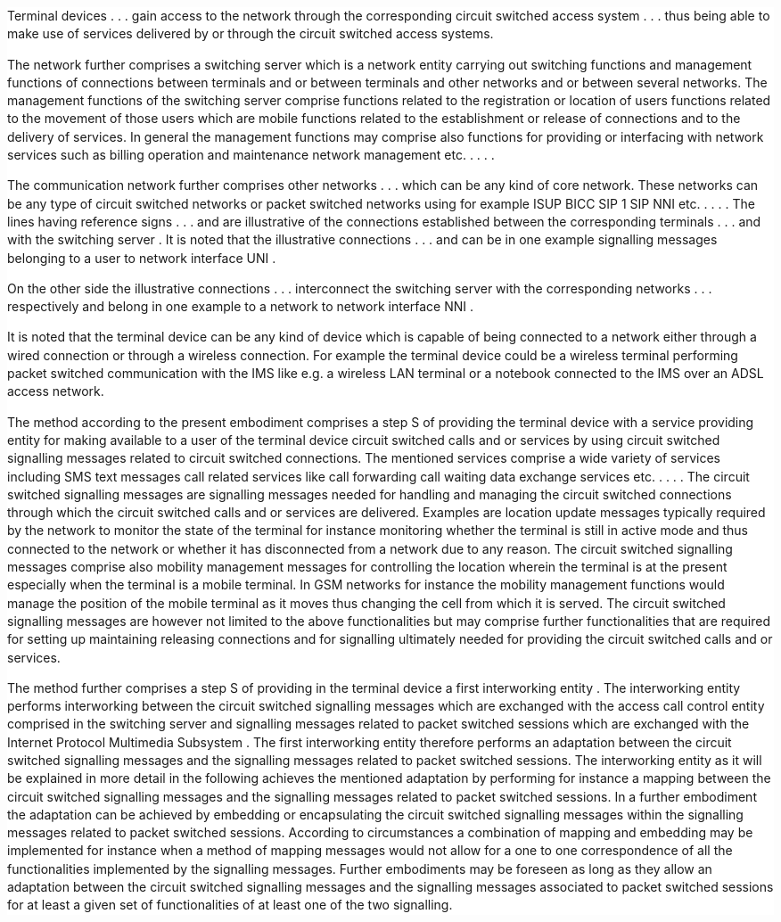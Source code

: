 Terminal devices . . . gain access to the network through the corresponding circuit switched access system . . . thus being able to make use of services delivered by or through the circuit switched access systems.

The network further comprises a switching server which is a network entity carrying out switching functions and management functions of connections between terminals and or between terminals and other networks and or between several networks. The management functions of the switching server comprise functions related to the registration or location of users functions related to the movement of those users which are mobile functions related to the establishment or release of connections and to the delivery of services. In general the management functions may comprise also functions for providing or interfacing with network services such as billing operation and maintenance network management etc. . . . .

The communication network further comprises other networks . . . which can be any kind of core network. These networks can be any type of circuit switched networks or packet switched networks using for example ISUP BICC SIP 1 SIP NNI etc. . . . . The lines having reference signs . . . and are illustrative of the connections established between the corresponding terminals . . . and with the switching server . It is noted that the illustrative connections . . . and can be in one example signalling messages belonging to a user to network interface UNI .

On the other side the illustrative connections . . . interconnect the switching server with the corresponding networks . . . respectively and belong in one example to a network to network interface NNI .

It is noted that the terminal device can be any kind of device which is capable of being connected to a network either through a wired connection or through a wireless connection. For example the terminal device could be a wireless terminal performing packet switched communication with the IMS like e.g. a wireless LAN terminal or a notebook connected to the IMS over an ADSL access network.

The method according to the present embodiment comprises a step S of providing the terminal device with a service providing entity for making available to a user of the terminal device circuit switched calls and or services by using circuit switched signalling messages related to circuit switched connections. The mentioned services comprise a wide variety of services including SMS text messages call related services like call forwarding call waiting data exchange services etc. . . . . The circuit switched signalling messages are signalling messages needed for handling and managing the circuit switched connections through which the circuit switched calls and or services are delivered. Examples are location update messages typically required by the network to monitor the state of the terminal for instance monitoring whether the terminal is still in active mode and thus connected to the network or whether it has disconnected from a network due to any reason. The circuit switched signalling messages comprise also mobility management messages for controlling the location wherein the terminal is at the present especially when the terminal is a mobile terminal. In GSM networks for instance the mobility management functions would manage the position of the mobile terminal as it moves thus changing the cell from which it is served. The circuit switched signalling messages are however not limited to the above functionalities but may comprise further functionalities that are required for setting up maintaining releasing connections and for signalling ultimately needed for providing the circuit switched calls and or services.

The method further comprises a step S of providing in the terminal device a first interworking entity . The interworking entity performs interworking between the circuit switched signalling messages which are exchanged with the access call control entity comprised in the switching server and signalling messages related to packet switched sessions which are exchanged with the Internet Protocol Multimedia Subsystem . The first interworking entity therefore performs an adaptation between the circuit switched signalling messages and the signalling messages related to packet switched sessions. The interworking entity as it will be explained in more detail in the following achieves the mentioned adaptation by performing for instance a mapping between the circuit switched signalling messages and the signalling messages related to packet switched sessions. In a further embodiment the adaptation can be achieved by embedding or encapsulating the circuit switched signalling messages within the signalling messages related to packet switched sessions. According to circumstances a combination of mapping and embedding may be implemented for instance when a method of mapping messages would not allow for a one to one correspondence of all the functionalities implemented by the signalling messages. Further embodiments may be foreseen as long as they allow an adaptation between the circuit switched signalling messages and the signalling messages associated to packet switched sessions for at least a given set of functionalities of at least one of the two signalling.
